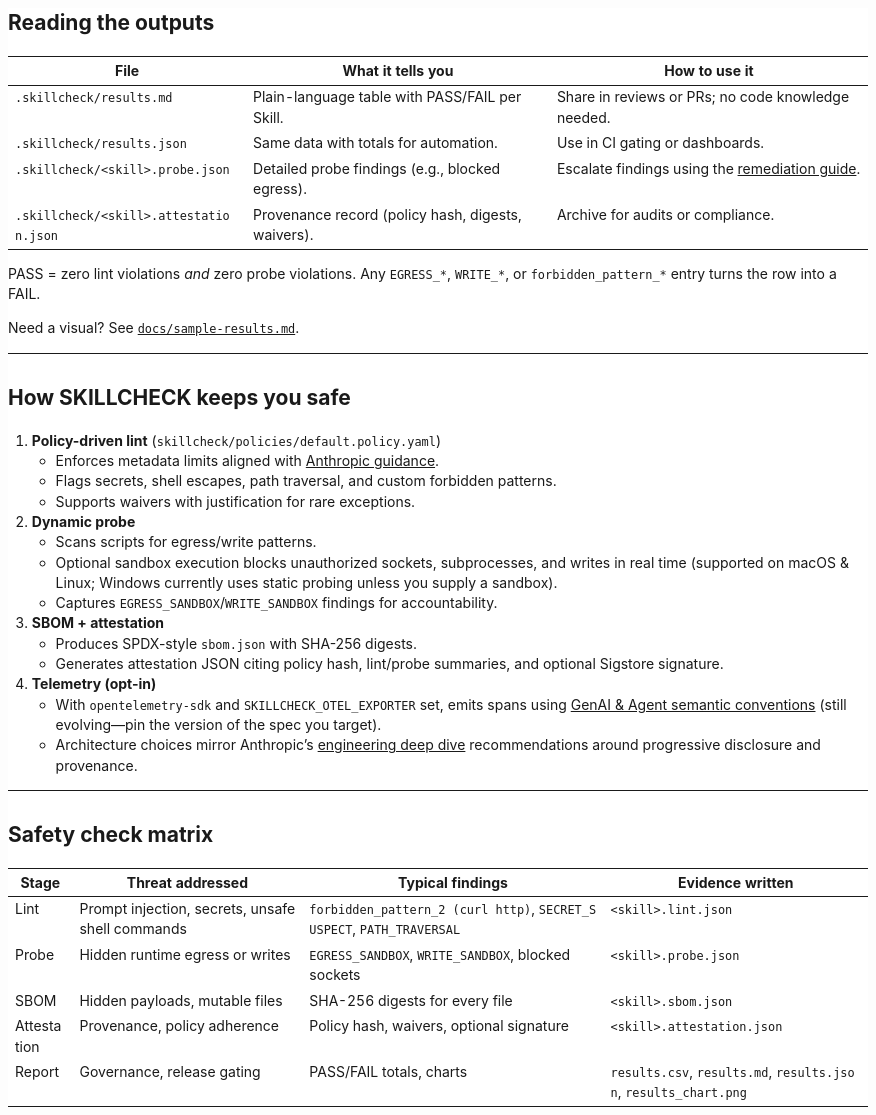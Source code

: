 
## Reading the outputs

| File | What it tells you | How to use it |
| --- | --- | --- |
| `.skillcheck/results.md` | Plain-language table with PASS/FAIL per Skill. | Share in reviews or PRs; no code knowledge needed. |
| `.skillcheck/results.json` | Same data with totals for automation. | Use in CI gating or dashboards. |
| `.skillcheck/<skill>.probe.json` | Detailed probe findings (e.g., blocked egress). | Escalate findings using the [remediation guide](docs/finding-remediation.md). |
| `.skillcheck/<skill>.attestation.json` | Provenance record (policy hash, digests, waivers). | Archive for audits or compliance. |

PASS = zero lint violations *and* zero probe violations. Any `EGRESS_*`, `WRITE_*`, or `forbidden_pattern_*` entry turns the row into a FAIL.

Need a visual? See [`docs/sample-results.md`](docs/sample-results.md).

---

## How SKILLCHECK keeps you safe

1. **Policy-driven lint** (`skillcheck/policies/default.policy.yaml`)
   - Enforces metadata limits aligned with [Anthropic guidance][anthropic-prompts].
   - Flags secrets, shell escapes, path traversal, and custom forbidden patterns.
   - Supports waivers with justification for rare exceptions.
2. **Dynamic probe**
   - Scans scripts for egress/write patterns.
   - Optional sandbox execution blocks unauthorized sockets, subprocesses, and writes in real time (supported on macOS & Linux; Windows currently uses static probing unless you supply a sandbox).
   - Captures `EGRESS_SANDBOX`/`WRITE_SANDBOX` findings for accountability.
3. **SBOM + attestation**
   - Produces SPDX-style `sbom.json` with SHA-256 digests.
   - Generates attestation JSON citing policy hash, lint/probe summaries, and optional Sigstore signature.
4. **Telemetry (opt-in)**
   - With `opentelemetry-sdk` and `SKILLCHECK_OTEL_EXPORTER` set, emits spans using [GenAI & Agent semantic conventions][otel-ai] (still evolving—pin the version of the spec you target).
   - Architecture choices mirror Anthropic’s [engineering deep dive][anthropic-engineering] recommendations around progressive disclosure and provenance.

---

## Safety check matrix

| Stage | Threat addressed | Typical findings | Evidence written |
| --- | --- | --- | --- |
| Lint | Prompt injection, secrets, unsafe shell commands | `forbidden_pattern_2 (curl http)`, `SECRET_SUSPECT`, `PATH_TRAVERSAL` | `<skill>.lint.json` |
| Probe | Hidden runtime egress or writes | `EGRESS_SANDBOX`, `WRITE_SANDBOX`, blocked sockets | `<skill>.probe.json` |
| SBOM | Hidden payloads, mutable files | SHA-256 digests for every file | `<skill>.sbom.json` |
| Attestation | Provenance, policy adherence | Policy hash, waivers, optional signature | `<skill>.attestation.json` |
| Report | Governance, release gating | PASS/FAIL totals, charts | `results.csv`, `results.md`, `results.json`, `results_chart.png` |


[anthropic-skills]: https://docs.anthropic.com/en/docs/skills/overview
[anthropic-prompts]: https://docs.anthropic.com/en/docs/build-with-claude/prompting
[anthropic-announcement]: https://www.anthropic.com/news/introducing-agent-skills
[anthropic-engineering]: https://www.anthropic.com/news/engineering-deep-dive-agent-skills
[otel-ai]: https://opentelemetry.io/docs/specs/semconv/gen-ai